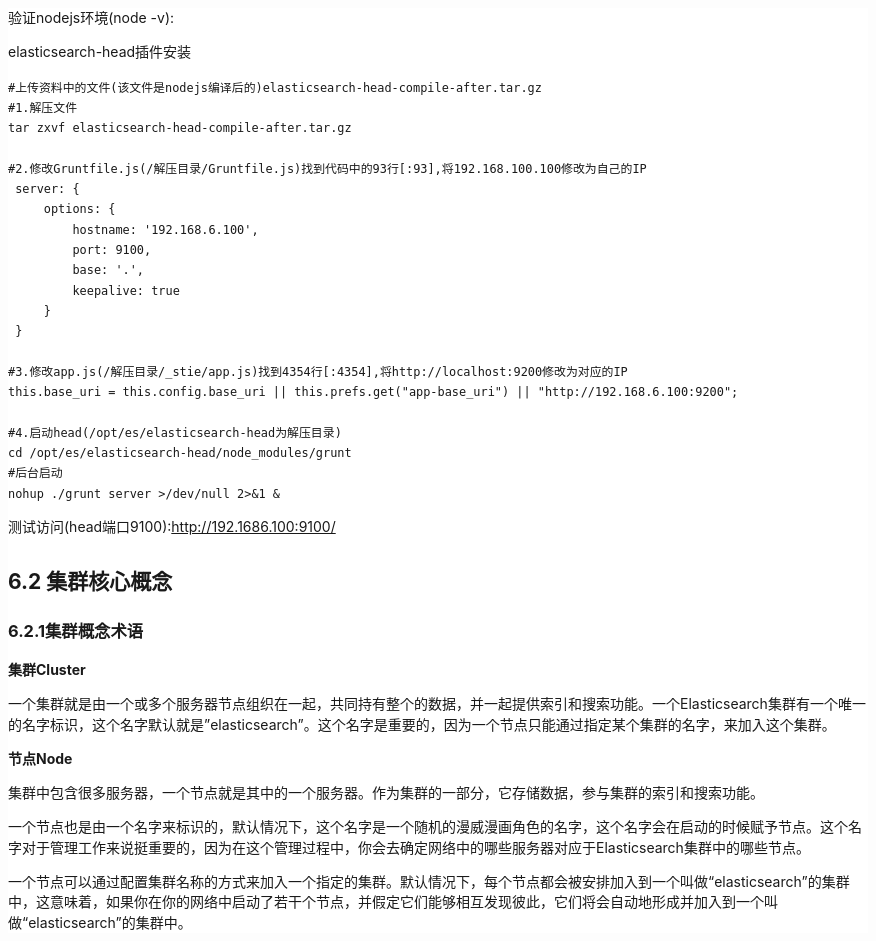 验证nodejs环境(node -v):

elasticsearch-head插件安装

```shell
#上传资料中的文件(该文件是nodejs编译后的)elasticsearch-head-compile-after.tar.gz
#1.解压文件
tar zxvf elasticsearch-head-compile-after.tar.gz

#2.修改Gruntfile.js(/解压目录/Gruntfile.js)找到代码中的93行[:93],将192.168.100.100修改为自己的IP
 server: {
     options: {
         hostname: '192.168.6.100',
         port: 9100,
         base: '.',
         keepalive: true
     }
 }
 
#3.修改app.js(/解压目录/_stie/app.js)找到4354行[:4354],将http://localhost:9200修改为对应的IP
this.base_uri = this.config.base_uri || this.prefs.get("app-base_uri") || "http://192.168.6.100:9200";

#4.启动head(/opt/es/elasticsearch-head为解压目录)
cd /opt/es/elasticsearch-head/node_modules/grunt
#后台启动
nohup ./grunt server >/dev/null 2>&1 &
```

测试访问(head端口9100):http://192.1686.100:9100/



## 6.2 集群核心概念

### 6.2.1集群概念术语

**集群Cluster**

一个集群就是由一个或多个服务器节点组织在一起，共同持有整个的数据，并一起提供索引和搜索功能。一个Elasticsearch集群有一个唯一的名字标识，这个名字默认就是”elasticsearch”。这个名字是重要的，因为一个节点只能通过指定某个集群的名字，来加入这个集群。

**节点Node**

​	集群中包含很多服务器，一个节点就是其中的一个服务器。作为集群的一部分，它存储数据，参与集群的索引和搜索功能。

​	一个节点也是由一个名字来标识的，默认情况下，这个名字是一个随机的漫威漫画角色的名字，这个名字会在启动的时候赋予节点。这个名字对于管理工作来说挺重要的，因为在这个管理过程中，你会去确定网络中的哪些服务器对应于Elasticsearch集群中的哪些节点。

​	一个节点可以通过配置集群名称的方式来加入一个指定的集群。默认情况下，每个节点都会被安排加入到一个叫做“elasticsearch”的集群中，这意味着，如果你在你的网络中启动了若干个节点，并假定它们能够相互发现彼此，它们将会自动地形成并加入到一个叫做“elasticsearch”的集群中。


